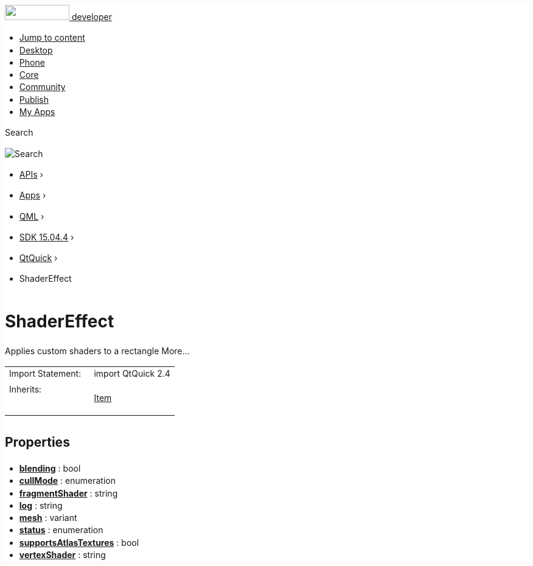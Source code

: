 <a href="https://developer.ubuntu.com/" class="logo-ubuntu"><img src="https://developer.ubuntu.com/assets/sites/ubuntu/latest/u/img/logos/logo-ubuntu-orange.svg" width="106" height="25" /> <span>developer</span></a>

-   [Jump to content](index.html#main-content)
-   [Desktop](https://developer.ubuntu.com/en/desktop/)
-   [Phone](https://developer.ubuntu.com/en/phone/)
-   [Core](https://developer.ubuntu.com/core)
-   [Community](https://developer.ubuntu.com/en/community/)
-   [Publish](https://developer.ubuntu.com/en/publish/)
-   [My Apps](https://myapps.developer.ubuntu.com/)

Search

<img src="https://developer.ubuntu.com/assets/sites/ubuntu/latest/u/img/search-white.svg" alt="Search" height="28" />

-   [APIs](../../../../index.html) ›
-   [Apps](../../../index.html) ›
-   [QML](../../index.html) ›
-   [SDK 15.04.4](../index.html) ›
-   [QtQuick](../QtQuick/index.html) ›



-   ShaderEffect

ShaderEffect
============

<span class="subtitle"></span>
Applies custom shaders to a rectangle More...

<table>
<colgroup>
<col width="50%" />
<col width="50%" />
</colgroup>
<tbody>
<tr class="odd">
<td>Import Statement:</td>
<td>import QtQuick 2.4</td>
</tr>
<tr class="even">
<td>Inherits:</td>
<td><p><a href="../QtQuick.Item/index.html">Item</a></p></td>
</tr>
</tbody>
</table>

<span id="properties"></span>
Properties
----------

-   ****[blending](index.html#blending-prop)**** : bool
-   ****[cullMode](index.html#cullMode-prop)**** : enumeration
-   ****[fragmentShader](index.html#fragmentShader-prop)**** : string
-   ****[log](index.html#log-prop)**** : string
-   ****[mesh](index.html#mesh-prop)**** : variant
-   ****[status](index.html#status-prop)**** : enumeration
-   ****[supportsAtlasTextures](index.html#supportsAtlasTextures-prop)**** : bool
-   ****[vertexShader](index.html#vertexShader-prop)**** : string
